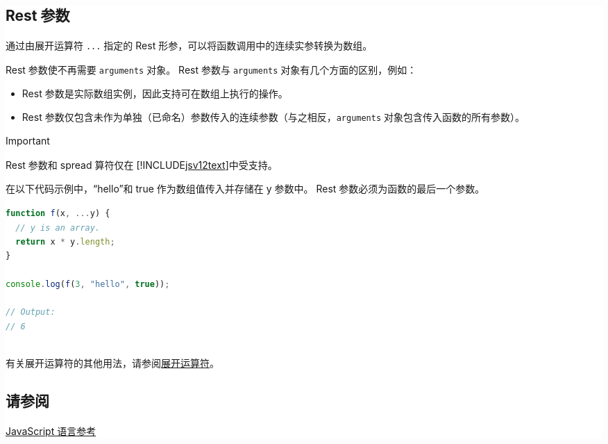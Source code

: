 <a name="Rest"></a>   
## <a name="rest-parameters"></a>Rest 参数  
 通过由展开运算符 `...` 指定的 Rest 形参，可以将函数调用中的连续实参转换为数组。  
  
 Rest 参数使不再需要 `arguments` 对象。 Rest 参数与 `arguments` 对象有几个方面的区别，例如：  
  
-   Rest 参数是实际数组实例，因此支持可在数组上执行的操作。  
  
-   Rest 参数仅包含未作为单独（已命名）参数传入的连续参数（与之相反，`arguments` 对象包含传入函数的所有参数）。  
  
> [!IMPORTANT]
>  Rest 参数和 spread 算符仅在 [!INCLUDE[jsv12text](../javascript/includes/jsv12text-md.md)]中受支持。  
  
 在以下代码示例中，“hello”和 true 作为数组值传入并存储在 y 参数中。 Rest 参数必须为函数的最后一个参数。  
  
```JavaScript  
function f(x, ...y) {  
  // y is an array.  
  return x * y.length;  
}  
  
console.log(f(3, "hello", true));  
  
// Output:  
// 6  
  
```  
  
 有关展开运算符的其他用法，请参阅[展开运算符](../javascript/reference/spread-operator-decrement-dot-dot-dot-javascript.md)。  
  
## <a name="see-also"></a>请参阅  
 [JavaScript 语言参考](../javascript/javascript-language-reference.md)